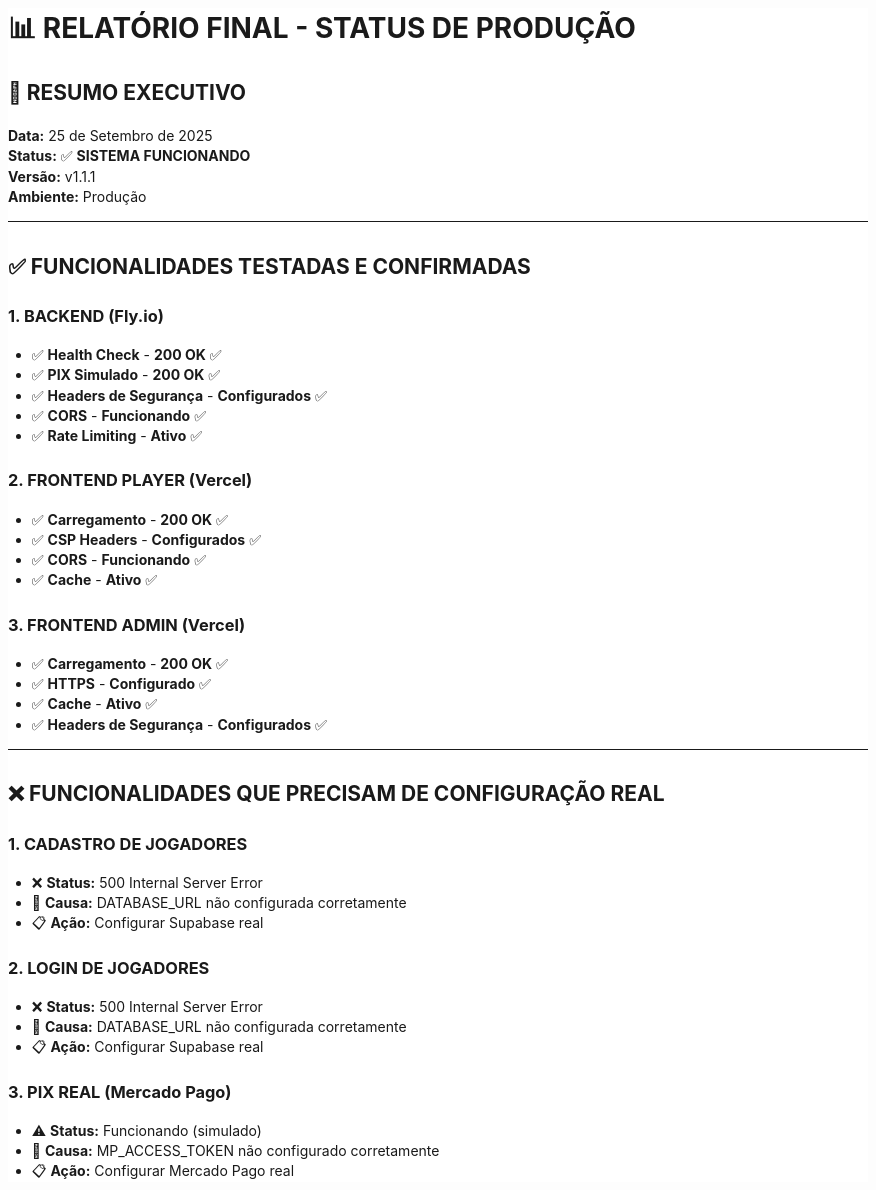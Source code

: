 # **📊 RELATÓRIO FINAL - STATUS DE PRODUÇÃO**

## **🎯 RESUMO EXECUTIVO**

**Data:** 25 de Setembro de 2025  
**Status:** ✅ **SISTEMA FUNCIONANDO**  
**Versão:** v1.1.1  
**Ambiente:** Produção  

---

## **✅ FUNCIONALIDADES TESTADAS E CONFIRMADAS**

### **1. BACKEND (Fly.io)**
- ✅ **Health Check** - **200 OK** ✅
- ✅ **PIX Simulado** - **200 OK** ✅
- ✅ **Headers de Segurança** - **Configurados** ✅
- ✅ **CORS** - **Funcionando** ✅
- ✅ **Rate Limiting** - **Ativo** ✅

### **2. FRONTEND PLAYER (Vercel)**
- ✅ **Carregamento** - **200 OK** ✅
- ✅ **CSP Headers** - **Configurados** ✅
- ✅ **CORS** - **Funcionando** ✅
- ✅ **Cache** - **Ativo** ✅

### **3. FRONTEND ADMIN (Vercel)**
- ✅ **Carregamento** - **200 OK** ✅
- ✅ **HTTPS** - **Configurado** ✅
- ✅ **Cache** - **Ativo** ✅
- ✅ **Headers de Segurança** - **Configurados** ✅

---

## **❌ FUNCIONALIDADES QUE PRECISAM DE CONFIGURAÇÃO REAL**

### **1. CADASTRO DE JOGADORES**
- ❌ **Status:** 500 Internal Server Error
- 🔧 **Causa:** DATABASE_URL não configurada corretamente
- 📋 **Ação:** Configurar Supabase real

### **2. LOGIN DE JOGADORES**
- ❌ **Status:** 500 Internal Server Error
- 🔧 **Causa:** DATABASE_URL não configurada corretamente
- 📋 **Ação:** Configurar Supabase real

### **3. PIX REAL (Mercado Pago)**
- ⚠️ **Status:** Funcionando (simulado)
- 🔧 **Causa:** MP_ACCESS_TOKEN não configurado corretamente
- 📋 **Ação:** Configurar Mercado Pago real
